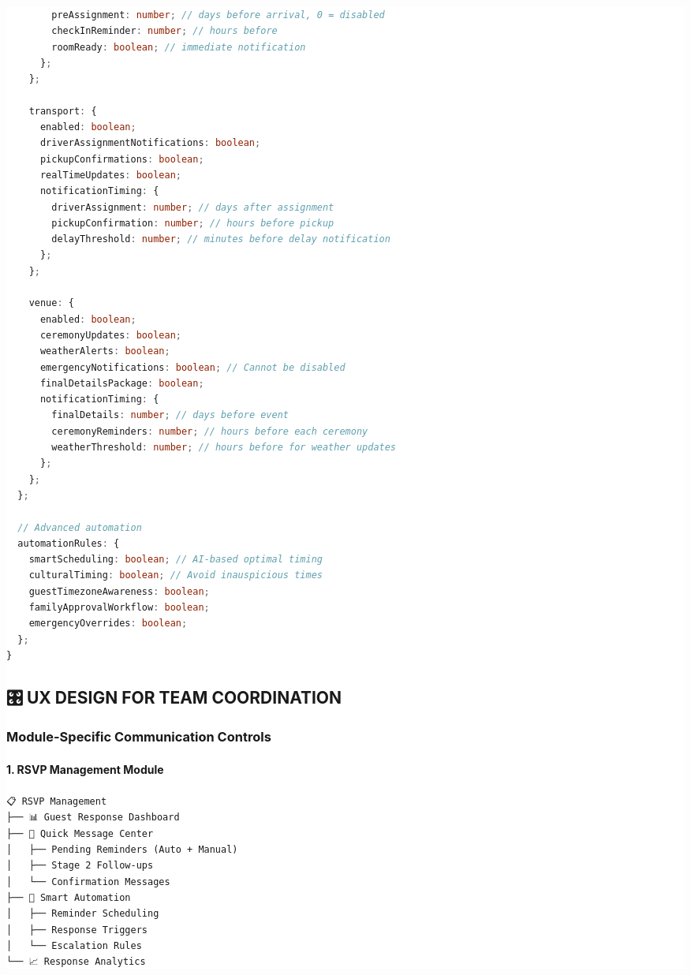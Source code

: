 ```typescript
        preAssignment: number; // days before arrival, 0 = disabled
        checkInReminder: number; // hours before
        roomReady: boolean; // immediate notification
      };
    };
    
    transport: {
      enabled: boolean;
      driverAssignmentNotifications: boolean;
      pickupConfirmations: boolean;
      realTimeUpdates: boolean;
      notificationTiming: {
        driverAssignment: number; // days after assignment
        pickupConfirmation: number; // hours before pickup
        delayThreshold: number; // minutes before delay notification
      };
    };
    
    venue: {
      enabled: boolean;
      ceremonyUpdates: boolean;
      weatherAlerts: boolean;
      emergencyNotifications: boolean; // Cannot be disabled
      finalDetailsPackage: boolean;
      notificationTiming: {
        finalDetails: number; // days before event
        ceremonyReminders: number; // hours before each ceremony
        weatherThreshold: number; // hours before for weather updates
      };
    };
  };
  
  // Advanced automation
  automationRules: {
    smartScheduling: boolean; // AI-based optimal timing
    culturalTiming: boolean; // Avoid inauspicious times
    guestTimezoneAwareness: boolean;
    familyApprovalWorkflow: boolean;
    emergencyOverrides: boolean;
  };
}
```

## 🎛️ UX DESIGN FOR TEAM COORDINATION

### **Module-Specific Communication Controls**

#### **1. RSVP Management Module**
```
📋 RSVP Management
├── 📊 Guest Response Dashboard
├── 📱 Quick Message Center
│   ├── Pending Reminders (Auto + Manual)
│   ├── Stage 2 Follow-ups
│   └── Confirmation Messages
├── 🎯 Smart Automation
│   ├── Reminder Scheduling
│   ├── Response Triggers
│   └── Escalation Rules
└── 📈 Response Analytics
```
